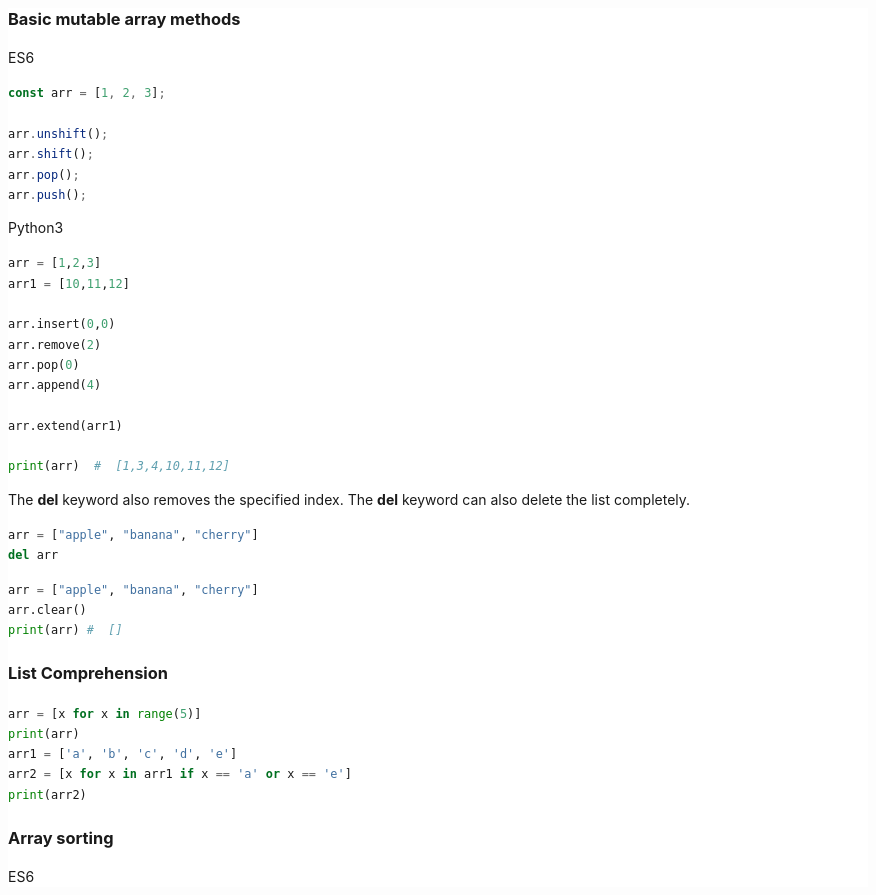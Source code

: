 ### Basic mutable array methods

ES6

```javascript
const arr = [1, 2, 3];

arr.unshift();
arr.shift();
arr.pop();
arr.push();
```

Python3

```python
arr = [1,2,3]
arr1 = [10,11,12]

arr.insert(0,0)
arr.remove(2)
arr.pop(0)
arr.append(4)

arr.extend(arr1)

print(arr)  #  [1,3,4,10,11,12]
```

The **del** keyword also removes the specified index. The **del** keyword can also delete the list completely.

```python
arr = ["apple", "banana", "cherry"]
del arr
```

```python
arr = ["apple", "banana", "cherry"]
arr.clear()
print(arr) #  []
```

### List Comprehension

```python
arr = [x for x in range(5)]
print(arr)
arr1 = ['a', 'b', 'c', 'd', 'e']
arr2 = [x for x in arr1 if x == 'a' or x == 'e']
print(arr2)
```

### Array sorting

ES6
